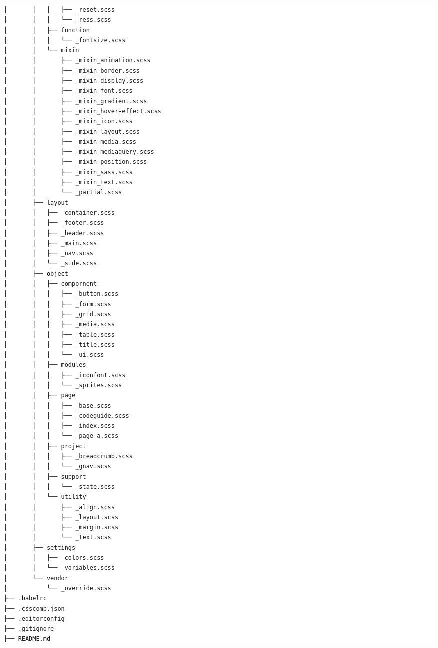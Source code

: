 ```
│       │   │   ├── _reset.scss
│       │   │   └── _ress.scss
│       │   ├── function
│       │   │   └── _fontsize.scss
│       │   └── mixin
│       │       ├── _mixin_animation.scss
│       │       ├── _mixin_border.scss
│       │       ├── _mixin_display.scss
│       │       ├── _mixin_font.scss
│       │       ├── _mixin_gradient.scss
│       │       ├── _mixin_hover-effect.scss
│       │       ├── _mixin_icon.scss
│       │       ├── _mixin_layout.scss
│       │       ├── _mixin_media.scss
│       │       ├── _mixin_mediaquery.scss
│       │       ├── _mixin_position.scss
│       │       ├── _mixin_sass.scss
│       │       ├── _mixin_text.scss
│       │       └── _partial.scss
│       ├── layout
│       │   ├── _container.scss
│       │   ├── _footer.scss
│       │   ├── _header.scss
│       │   ├── _main.scss
│       │   ├── _nav.scss
│       │   └── _side.scss
│       ├── object
│       │   ├── compornent
│       │   │   ├── _button.scss
│       │   │   ├── _form.scss
│       │   │   ├── _grid.scss
│       │   │   ├── _media.scss
│       │   │   ├── _table.scss
│       │   │   ├── _title.scss
│       │   │   └── _ui.scss
│       │   ├── modules
│       │   │   ├── _iconfont.scss
│       │   │   └── _sprites.scss
│       │   ├── page
│       │   │   ├── _base.scss
│       │   │   ├── _codeguide.scss
│       │   │   ├── _index.scss
│       │   │   └── _page-a.scss
│       │   ├── project
│       │   │   ├── _breadcrumb.scss
│       │   │   └── _gnav.scss
│       │   ├── support
│       │   │   └── _state.scss
│       │   └── utility
│       │       ├── _align.scss
│       │       ├── _layout.scss
│       │       ├── _margin.scss
│       │       └── _text.scss
│       ├── settings
│       │   ├── _colors.scss
│       │   └── _variables.scss
│       └── vendor
│           └── _override.scss
├── .babelrc
├── .csscomb.json
├── .editorconfig
├── .gitignore
├── README.md
```